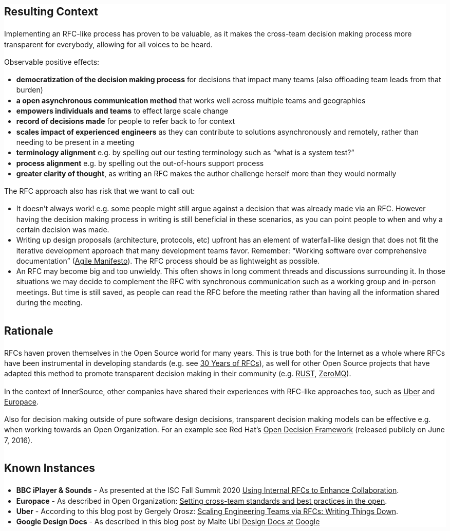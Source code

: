 ## Resulting Context

Implementing an RFC-like process has proven to be valuable, as it makes the cross-team decision making process more transparent for everybody, allowing for all voices to be heard.

Observable positive effects:

- **democratization of the decision making process** for decisions that impact many teams (also offloading team leads from that burden)
- **a open asynchronous communication method** that works well across multiple teams and geographies
- **empowers individuals and teams** to effect large scale change
- **record of decisions made** for people to refer back to for context
- **scales impact of experienced engineers** as they can contribute to solutions asynchronously and remotely, rather than needing to be present in a meeting
- **terminology alignment** e.g. by spelling out our testing terminology such as “what is a system test?”
- **process alignment** e.g. by spelling out the out-of-hours support process
- **greater clarity of thought**, as writing an RFC makes the author challenge herself more than they would normally

The RFC approach also has risk that we want to call out:

- It doesn’t always work! e.g. some people might still argue against a decision that was already made via an RFC. However having the decision making process in writing is still beneficial in these scenarios, as you can point people to when and why a certain decision was made.
- Writing up design proposals (architecture, protocols, etc) upfront has an element of waterfall-like design that does not fit the iterative development approach that many development teams favor. Remember: “Working software over comprehensive documentation” ([Agile Manifesto](https://agilemanifesto.org/)). The RFC process should be as lightweight as possible.
- An RFC may become big and too unwieldy. This often shows in long comment threads and discussions surrounding it. In those situations we may decide to complement the RFC with synchronous communication such as a working group and in-person meetings. But time is still saved, as people can read the RFC before the meeting rather than having all the information shared during the meeting.

## Rationale

RFCs haven proven themselves in the Open Source world for many years. This is true both for the Internet as a whole where RFCs have been instrumental in developing standards (e.g. see [30 Years of RFCs][30-years-of-rfcs]), as well for other Open Source projects that have adapted this method to promote transparent decision making in their community (e.g. [RUST][rust], [ZeroMQ][zeromq]).

In the context of InnerSource, other companies have shared their experiences with RFC-like approaches too, such as [Uber][uber] and [Europace][europace].

Also for decision making outside of pure software design decisions, transparent decision making models can be effective e.g. when working towards an Open Organization. For an example see Red Hat’s [Open Decision Framework][open-decision-framework] (released publicly on June 7, 2016).

## Known Instances

- **BBC iPlayer & Sounds** - As presented at the ISC Fall Summit 2020 [Using Internal RFCs to Enhance Collaboration][bbc].
- **Europace** - As described in Open Organization: [Setting cross-team standards and best practices in the open][europace].
- **Uber** - According to this blog post by Gergely Orosz: [Scaling Engineering Teams via RFCs: Writing Things Down][uber].
- **Google Design Docs** - As described in this blog post by Malte Ubl [Design Docs at Google][google]

[requests-for-comments]: https://en.wikipedia.org/wiki/Request_for_Comments
[30-years-of-rfcs]: https://www.rfc-editor.org/rfc/rfc2555.txt
[rust]: https://github.com/rust-lang/rfcs
[zeromq]: https://rfc.zeromq.org
[uber]: https://blog.pragmaticengineer.com/scaling-engineering-teams-via-writing-things-down-rfcs/
[europace]: https://github.com/open-organization/open-org-distributed-work-guide/blob/master/drostfromm-remote-first-through-openess.md#setting-cross-team-standards-and-best-practices-in-the-open
[open-decision-framework]: https://www.redhat.com/en/about/press-releases/red-hat-releases-open-decision-framework-spur-transparent-and-inclusive-leadership
[bbc]: https://www.youtube.com/watch?v=U6zlghE0HcE
[google]: https://www.industrialempathy.com/posts/design-docs-at-google/
[dazn]: https://medium.com/dazn-tech/building-a-dx-team-lessons-learned-4a66446088bc
[sap-cpa]: https://community.sap.com/t5/technology-blogs-by-sap/cross-product-architecture-embracing-conway-s-law-for-better-software/ba-p/13648600